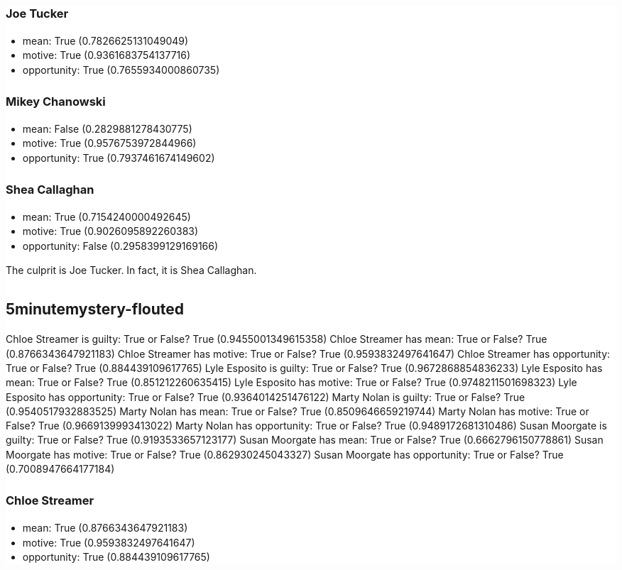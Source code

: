 ### Joe Tucker
- mean: True (0.7826625131049049)
- motive: True (0.9361683754137716)
- opportunity: True (0.7655934000860735)

### Mikey Chanowski
- mean: False (0.2829881278430775)
- motive: True (0.9576753972844966)
- opportunity: True (0.7937461674149602)

### Shea Callaghan
- mean: True (0.7154240000492645)
- motive: True (0.9026095892260383)
- opportunity: False (0.2958399129169166)

The culprit is Joe Tucker.
In fact, it is Shea Callaghan.
## 5minutemystery-flouted
Chloe Streamer is guilty: True or False?
True (0.9455001349615358)
Chloe Streamer has mean: True or False?
True (0.8766343647921183)
Chloe Streamer has motive: True or False?
True (0.9593832497641647)
Chloe Streamer has opportunity: True or False?
True (0.884439109617765)
Lyle Esposito is guilty: True or False?
True (0.9672868854836233)
Lyle Esposito has mean: True or False?
True (0.851212260635415)
Lyle Esposito has motive: True or False?
True (0.9748211501698323)
Lyle Esposito has opportunity: True or False?
True (0.9364014251476122)
Marty Nolan is guilty: True or False?
True (0.9540517932883525)
Marty Nolan has mean: True or False?
True (0.8509646659219744)
Marty Nolan has motive: True or False?
True (0.9669139993413022)
Marty Nolan has opportunity: True or False?
True (0.9489172681310486)
Susan Moorgate is guilty: True or False?
True (0.9193533657123177)
Susan Moorgate has mean: True or False?
True (0.6662796150778861)
Susan Moorgate has motive: True or False?
True (0.862930245043327)
Susan Moorgate has opportunity: True or False?
True (0.7008947664177184)
### Chloe Streamer
- mean: True (0.8766343647921183)
- motive: True (0.9593832497641647)
- opportunity: True (0.884439109617765)
